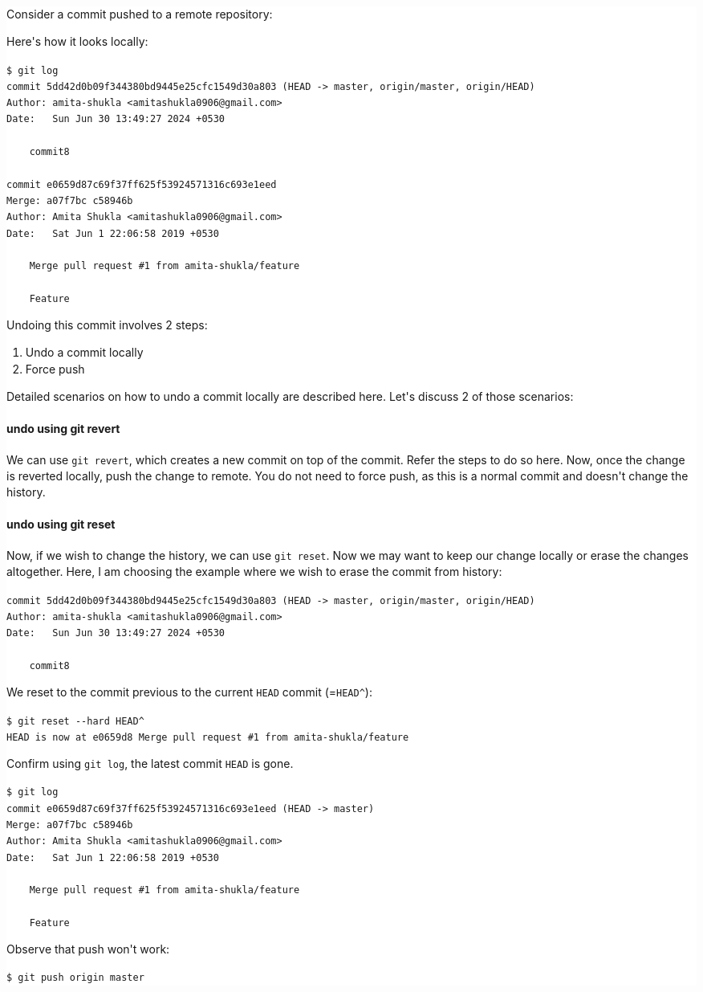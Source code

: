 Consider a commit pushed to a remote repository:

<re-img src="commit_in_repo.png"></re-img>

Here's how it looks locally:
```git
$ git log
commit 5dd42d0b09f344380bd9445e25cfc1549d30a803 (HEAD -> master, origin/master, origin/HEAD)
Author: amita-shukla <amitashukla0906@gmail.com>
Date:   Sun Jun 30 13:49:27 2024 +0530

    commit8

commit e0659d87c69f37ff625f53924571316c693e1eed
Merge: a07f7bc c58946b
Author: Amita Shukla <amitashukla0906@gmail.com>
Date:   Sat Jun 1 22:06:58 2019 +0530

    Merge pull request #1 from amita-shukla/feature
    
    Feature
```

Undoing this commit involves 2 steps:
1. Undo a commit locally
2. Force push

Detailed scenarios on how to undo a commit locally are described here. Let's discuss 2 of those scenarios:

#### undo using git revert
We can use `git revert`, which creates a new commit on top of the commit. Refer the steps to do so here. Now, once the change is reverted locally, push the change to remote. You do not need to force push, as this is a normal commit and doesn't change the history.

#### undo using git reset
Now, if we wish to change the history, we can use `git reset`. Now we may want to keep our change locally or erase the changes altogether. Here, I am choosing the example where we wish to erase the commit from history:

```git
commit 5dd42d0b09f344380bd9445e25cfc1549d30a803 (HEAD -> master, origin/master, origin/HEAD)
Author: amita-shukla <amitashukla0906@gmail.com>
Date:   Sun Jun 30 13:49:27 2024 +0530

    commit8
```
We reset to the commit previous to the current `HEAD` commit (=`HEAD^`):

```git
$ git reset --hard HEAD^
HEAD is now at e0659d8 Merge pull request #1 from amita-shukla/feature
```
Confirm using `git log`, the latest commit `HEAD` is gone.

```git
$ git log
commit e0659d87c69f37ff625f53924571316c693e1eed (HEAD -> master)
Merge: a07f7bc c58946b
Author: Amita Shukla <amitashukla0906@gmail.com>
Date:   Sat Jun 1 22:06:58 2019 +0530

    Merge pull request #1 from amita-shukla/feature
    
    Feature
```
Observe that push won't work:
```git
$ git push origin master
```